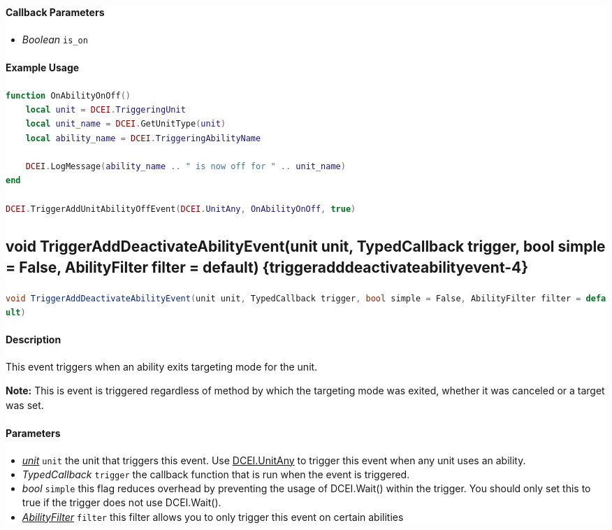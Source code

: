 [](parameters-end)

#### Callback Parameters
- *Boolean* `is_on`

[](callback-parameters-start)

[](callback-parameters-end)

#### Example Usage
[](example-usage-start)
```LUA
function OnAbilityOnOff()
    local unit = DCEI.TriggeringUnit
    local unit_name = DCEI.GetUnitType(unit)
    local ability_name = DCEI.TriggeringAbilityName

    DCEI.LogMessage(ability_name .. " is now off for " .. unit_name)
end

DCEI.TriggerAddUnitAbilityOffEvent(DCEI.UnitAny, OnAbilityOnOff, true)
```
[](example-usage-end)

[](extra-section-start)

[](extra-section-end)

## void TriggerAddDeactivateAbilityEvent(unit unit, TypedCallback trigger, bool simple = False, AbilityFilter filter = default) {triggeradddeactivateabilityevent-4}
```cs
void TriggerAddDeactivateAbilityEvent(unit unit, TypedCallback trigger, bool simple = False, AbilityFilter filter = default)
```
#### Description
[](description-start)
This event triggers when an ability exits targeting mode for the unit. 

**Note:** This is event is triggered regardless of method by which the targeting mode was exited, whether it was canceled or a target was set.
[](description-end)

#### Parameters
[](parameters-start)
- *[unit](Trigger-API-Reference-DCEI-Types#unit)* `unit` the unit that triggers this event. Use [DCEI.UnitAny](Trigger-API-Reference-DCEI-Variables#unitany) to trigger this event when any unit uses an ability.
- *TypedCallback* `trigger` the callback function that is run when the event is triggered.
- *bool* `simple` this flag reduces overhead by preventing the usage of DCEI.Wait() within the trigger. You should only set this to true if the trigger does not use DCEI.Wait().
- *[AbilityFilter](Trigger-API-Reference-DCEI-Types#abilityfilter)* `filter` this filter allows you to only trigger this event on certain abilities
